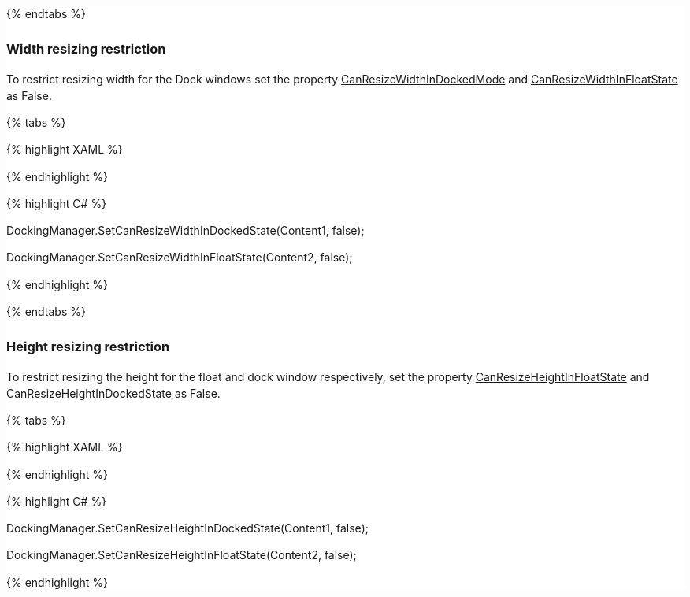 {% endtabs %}


###  Width resizing restriction 

To restrict resizing width for the Dock windows set the property [CanResizeWidthInDockedMode](https://help.syncfusion.com/cr/wpf/Syncfusion.Windows.Tools.Controls.DockItem.html#Syncfusion_Windows_Tools_Controls_DockItem_CanResizeWidthInDockedState) and [CanResizeWidthInFloatState](https://help.syncfusion.com/cr/wpf/Syncfusion.Windows.Tools.Controls.DockItem.html#Syncfusion_Windows_Tools_Controls_DockItem_CanResizeWidthInFloatState) as False.

{% tabs %}

{% highlight XAML %}

<ContentControl syncfusion:DockingManager.Header="Dockwindow" x:Name="Content1"
                syncfusion:DockingManager.State="Dock" syncfusion:DockingManager.CanResizeWidthInDockedState="False"/>

<ContentControl syncfusion:DockingManager.Header="Floatwindow" x:Name="Content2"
                syncfusion:DockingManager.State="Float" syncfusion:DockingManager.CanResizeWidthInFloatState="False"/>

{% endhighlight %}

{% highlight C# %}
		
DockingManager.SetCanResizeWidthInDockedState(Content1, false);

DockingManager.SetCanResizeWidthInFloatState(Content2, false);

{% endhighlight %}

{% endtabs %}

### Height resizing restriction

To restrict resizing the height for the float and dock window respectively, set the property [CanResizeHeightInFloatState](https://help.syncfusion.com/cr/wpf/Syncfusion.Windows.Tools.Controls.DockItem.html#Syncfusion_Windows_Tools_Controls_DockItem_CanResizeHeightInFloatState) and [CanResizeHeightInDockedState](https://help.syncfusion.com/cr/wpf/Syncfusion.Windows.Tools.Controls.DockItem.html#Syncfusion_Windows_Tools_Controls_DockItem_CanResizeHeightInDockedState) as False.

{% tabs %}

{% highlight XAML %}

<ContentControl syncfusion:DockingManager.Header="Dockwindow" x:Name="Content1"
                syncfusion:DockingManager.State="Dock" syncfusion:DockingManager.CanResizeHeightInDockedState="False"/>

<ContentControl syncfusion:DockingManager.Header="Floatwindow" x:Name="Content2"
                syncfusion:DockingManager.State="Float" syncfusion:DockingManager.CanResizeHeightInFloatState="False"/>

{% endhighlight %}

{% highlight C# %}
		
DockingManager.SetCanResizeHeightInDockedState(Content1, false);

DockingManager.SetCanResizeHeightInFloatState(Content2, false);

{% endhighlight %}
